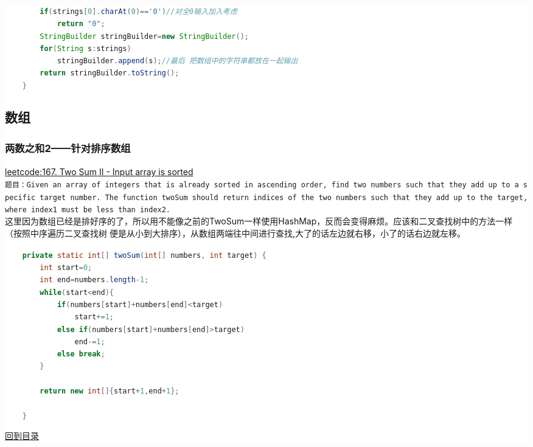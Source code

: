 ```java
		if(strings[0].charAt(0)=='0')//对全0输入加入考虑
			return "0";
		StringBuilder stringBuilder=new StringBuilder();
		for(String s:strings)
			stringBuilder.append(s);//最后 把数组中的字符串都放在一起输出
		return stringBuilder.toString();
    }
```
## 数组
### 两数之和2——针对排序数组
[leetcode:167. Two Sum II - Input array is sorted](https://leetcode.com/problems/two-sum-ii-input-array-is-sorted/description/)<br>
`题目：Given an array of integers that is already sorted in ascending order, find two numbers such that they add up to a specific target number.
The function twoSum should return indices of the two numbers such that they add up to the target, where index1 must be less than index2.`<br>
	这里因为数组已经是排好序的了，所以用不能像之前的TwoSum一样使用HashMap，反而会变得麻烦。应该和二叉查找树中的方法一样（按照中序遍历二叉查找树	    便是从小到大排序），从数组两端往中间进行查找,大了的话左边就右移，小了的话右边就左移。<br>
```java
    private static int[] twoSum(int[] numbers, int target) {
    	int start=0;
    	int end=numbers.length-1;
    	while(start<end){
        	if(numbers[start]+numbers[end]<target)
        		start+=1;
        	else if(numbers[start]+numbers[end]>target)
        		end-=1;
        	else break;
    	}

		return new int[]{start+1,end+1};
        
    }
```
[回到目录](#目录)
